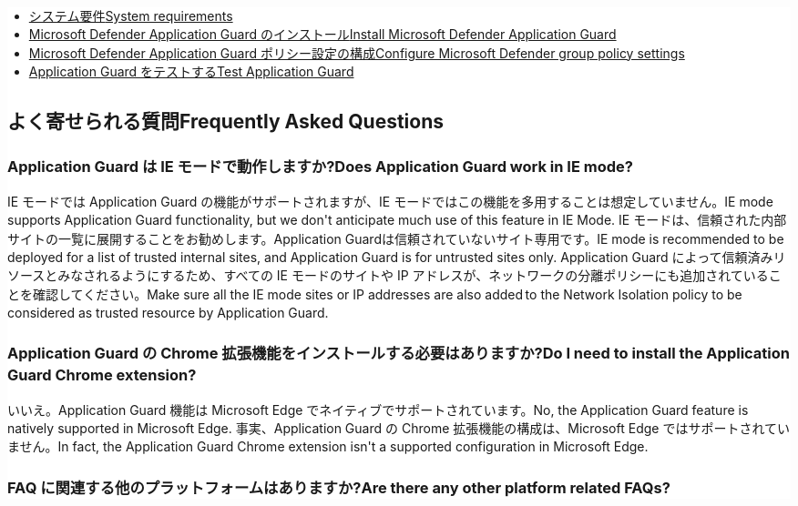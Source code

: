- [<span data-ttu-id="06aa9-184">システム要件</span><span class="sxs-lookup"><span data-stu-id="06aa9-184">System requirements</span></span>](/windows/security/threat-protection/microsoft-defender-application-guard/reqs-md-app-guard)
- [<span data-ttu-id="06aa9-185">Microsoft Defender Application Guard のインストール</span><span class="sxs-lookup"><span data-stu-id="06aa9-185">Install Microsoft Defender Application Guard</span></span>](/windows/security/threat-protection/microsoft-defender-application-guard/install-md-app-guard)
- [<span data-ttu-id="06aa9-186">Microsoft Defender Application Guard ポリシー設定の構成</span><span class="sxs-lookup"><span data-stu-id="06aa9-186">Configure Microsoft Defender group policy settings</span></span>](/windows/security/threat-protection/microsoft-defender-application-guard/configure-md-app-guard)
- [<span data-ttu-id="06aa9-187">Application Guard をテストする</span><span class="sxs-lookup"><span data-stu-id="06aa9-187">Test Application Guard</span></span>](/windows/security/threat-protection/microsoft-defender-application-guard/test-scenarios-md-app-guard)

## <a name="frequently-asked-questions"></a><span data-ttu-id="06aa9-188">よく寄せられる質問</span><span class="sxs-lookup"><span data-stu-id="06aa9-188">Frequently Asked Questions</span></span>

### <a name="does-application-guard-work-in-ie-mode"></a><span data-ttu-id="06aa9-189">Application Guard は IE モードで動作しますか?</span><span class="sxs-lookup"><span data-stu-id="06aa9-189">Does Application Guard work in IE mode?</span></span>

<span data-ttu-id="06aa9-190">IE モードでは Application Guard の機能がサポートされますが、IE モードではこの機能を多用することは想定していません。</span><span class="sxs-lookup"><span data-stu-id="06aa9-190">IE mode supports Application Guard functionality, but we don't anticipate much use of this feature in IE Mode.</span></span> <span data-ttu-id="06aa9-191">IE モードは、信頼された内部サイトの一覧に展開することをお勧めします。Application Guardは信頼されていないサイト専用です。</span><span class="sxs-lookup"><span data-stu-id="06aa9-191">IE mode is recommended to be deployed for a list of trusted internal sites, and Application Guard is for untrusted sites only.</span></span> <span data-ttu-id="06aa9-192">Application Guard によって信頼済みリソースとみなされるようにするため、すべての IE モードのサイトや IP アドレスが、ネットワークの分離ポリシーにも追加されていることを確認してください。</span><span class="sxs-lookup"><span data-stu-id="06aa9-192">Make sure all the IE mode sites or IP addresses are also added to the Network Isolation policy to be considered as trusted resource by Application Guard.</span></span>

### <a name="do-i-need-to-install-the-application-guard-chrome-extension"></a><span data-ttu-id="06aa9-193">Application Guard の Chrome 拡張機能をインストールする必要はありますか?</span><span class="sxs-lookup"><span data-stu-id="06aa9-193">Do I need to install the Application Guard Chrome extension?</span></span>

<span data-ttu-id="06aa9-194">いいえ。Application Guard 機能は Microsoft Edge でネイティブでサポートされています。</span><span class="sxs-lookup"><span data-stu-id="06aa9-194">No, the Application Guard feature is natively supported in Microsoft Edge.</span></span> <span data-ttu-id="06aa9-195">事実、Application Guard の Chrome 拡張機能の構成は、Microsoft Edge ではサポートされていません。</span><span class="sxs-lookup"><span data-stu-id="06aa9-195">In fact, the Application Guard Chrome extension isn't a supported configuration in Microsoft Edge.</span></span>

### <a name="are-there-any-other-platform-related-faqs"></a><span data-ttu-id="06aa9-196">FAQ に関連する他のプラットフォームはありますか?</span><span class="sxs-lookup"><span data-stu-id="06aa9-196">Are there any other platform related FAQs?</span></span>
